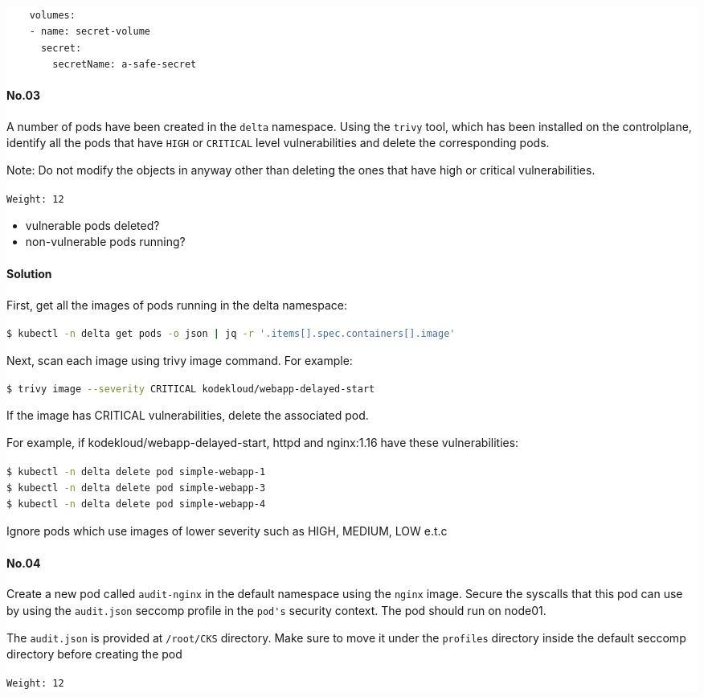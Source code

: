 ```sh
    volumes:
    - name: secret-volume
      secret:
        secretName: a-safe-secret
```
#### No.03

A number of pods have been created in the `delta` namespace. Using the `trivy` tool, which has been installed on the controlplane, identify all the pods that have `HIGH` or `CRITICAL` level vulnerabilities and delete the corresponding pods.

Note: Do not modify the objects in anyway other than deleting the ones that have high or critical vulnerabilities.

```
Weight: 12
```

- vulnerable pods deleted?
- non-vulnerable pods running?

#### Solution

First, get all the images of pods running in the delta namespace:

```sh
$ kubectl -n delta get pods -o json | jq -r '.items[].spec.containers[].image'
```


Next, scan each image using trivy image command. For example:

```sh
$ trivy image --severity CRITICAL kodekloud/webapp-delayed-start
```

If the image has CRITICAL vulnerabilities, delete the associated pod.

For example, if kodekloud/webapp-delayed-start, httpd and nginx:1.16 have these vulnerabilities:

```sh
$ kubectl -n delta delete pod simple-webapp-1
$ kubectl -n delta delete pod simple-webapp-3
$ kubectl -n delta delete pod simple-webapp-4
```

Ignore pods which use images of lower severity such as HIGH, MEDIUM, LOW e.t.c

#### No.04

Create a new pod called `audit-nginx` in the default namespace using the `nginx` image. Secure the syscalls that this pod can use by using the `audit.json` seccomp profile in the `pod's` security context. The pod should run on node01.

The `audit.json` is provided at `/root/CKS` directory. Make sure to move it under the `profiles` directory inside the default seccomp directory before creating the pod

```
Weight: 12
```
